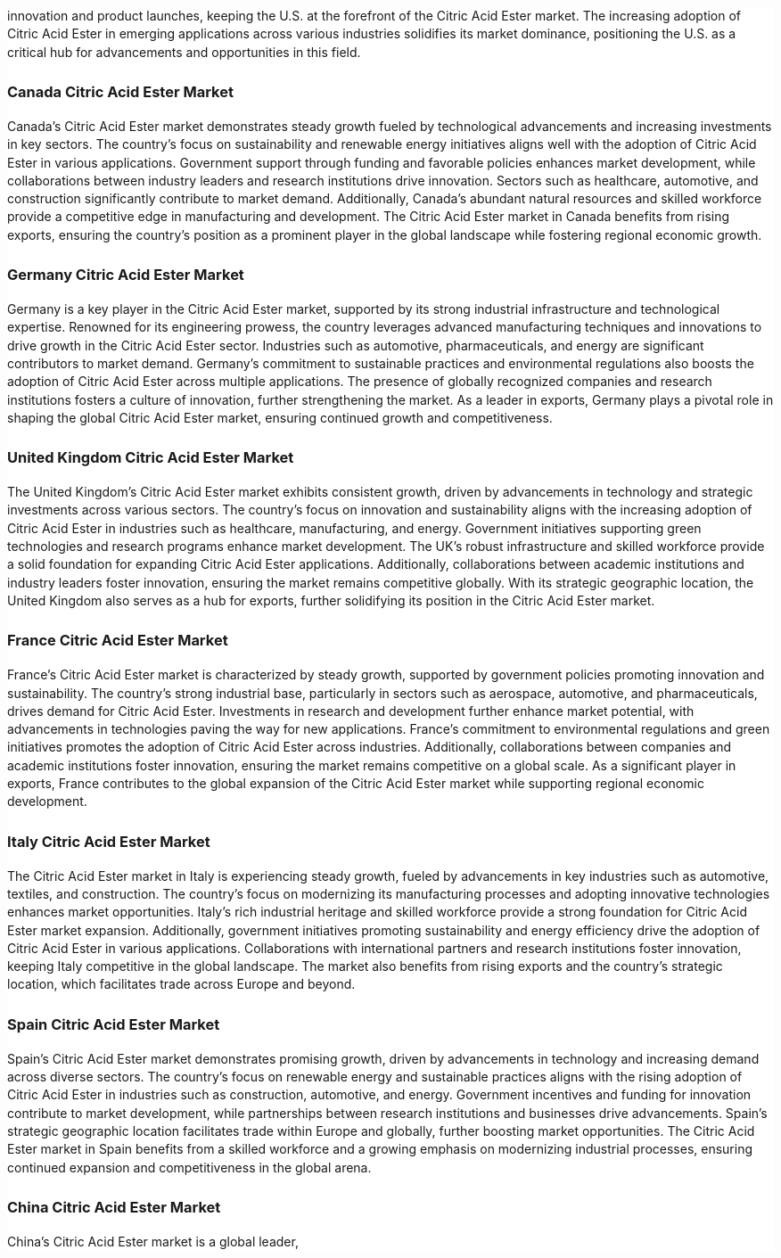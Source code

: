 innovation and product launches, keeping the U.S. at the forefront of the Citric Acid Ester market. The increasing adoption of Citric Acid Ester in emerging applications across various industries solidifies its market dominance, positioning the U.S. as a critical hub for advancements and opportunities in this field.</p><h3>Canada Citric Acid Ester Market</h3><p>Canada&rsquo;s Citric Acid Ester market demonstrates steady growth fueled by technological advancements and increasing investments in key sectors. The country&rsquo;s focus on sustainability and renewable energy initiatives aligns well with the adoption of Citric Acid Ester in various applications. Government support through funding and favorable policies enhances market development, while collaborations between industry leaders and research institutions drive innovation. Sectors such as healthcare, automotive, and construction significantly contribute to market demand. Additionally, Canada&rsquo;s abundant natural resources and skilled workforce provide a competitive edge in manufacturing and development. The Citric Acid Ester market in Canada benefits from rising exports, ensuring the country&rsquo;s position as a prominent player in the global landscape while fostering regional economic growth.</p><h3>Germany Citric Acid Ester Market</h3><p>Germany is a key player in the Citric Acid Ester market, supported by its strong industrial infrastructure and technological expertise. Renowned for its engineering prowess, the country leverages advanced manufacturing techniques and innovations to drive growth in the Citric Acid Ester sector. Industries such as automotive, pharmaceuticals, and energy are significant contributors to market demand. Germany&rsquo;s commitment to sustainable practices and environmental regulations also boosts the adoption of Citric Acid Ester across multiple applications. The presence of globally recognized companies and research institutions fosters a culture of innovation, further strengthening the market. As a leader in exports, Germany plays a pivotal role in shaping the global Citric Acid Ester market, ensuring continued growth and competitiveness.</p><h3>United Kingdom Citric Acid Ester Market</h3><p>The United Kingdom&rsquo;s Citric Acid Ester market exhibits consistent growth, driven by advancements in technology and strategic investments across various sectors. The country&rsquo;s focus on innovation and sustainability aligns with the increasing adoption of Citric Acid Ester in industries such as healthcare, manufacturing, and energy. Government initiatives supporting green technologies and research programs enhance market development. The UK&rsquo;s robust infrastructure and skilled workforce provide a solid foundation for expanding Citric Acid Ester applications. Additionally, collaborations between academic institutions and industry leaders foster innovation, ensuring the market remains competitive globally. With its strategic geographic location, the United Kingdom also serves as a hub for exports, further solidifying its position in the Citric Acid Ester market.</p><h3>France Citric Acid Ester Market</h3><p>France&rsquo;s Citric Acid Ester market is characterized by steady growth, supported by government policies promoting innovation and sustainability. The country&rsquo;s strong industrial base, particularly in sectors such as aerospace, automotive, and pharmaceuticals, drives demand for Citric Acid Ester. Investments in research and development further enhance market potential, with advancements in technologies paving the way for new applications. France&rsquo;s commitment to environmental regulations and green initiatives promotes the adoption of Citric Acid Ester across industries. Additionally, collaborations between companies and academic institutions foster innovation, ensuring the market remains competitive on a global scale. As a significant player in exports, France contributes to the global expansion of the Citric Acid Ester market while supporting regional economic development.</p><h3>Italy Citric Acid Ester Market</h3><p>The Citric Acid Ester market in Italy is experiencing steady growth, fueled by advancements in key industries such as automotive, textiles, and construction. The country&rsquo;s focus on modernizing its manufacturing processes and adopting innovative technologies enhances market opportunities. Italy&rsquo;s rich industrial heritage and skilled workforce provide a strong foundation for Citric Acid Ester market expansion. Additionally, government initiatives promoting sustainability and energy efficiency drive the adoption of Citric Acid Ester in various applications. Collaborations with international partners and research institutions foster innovation, keeping Italy competitive in the global landscape. The market also benefits from rising exports and the country&rsquo;s strategic location, which facilitates trade across Europe and beyond.</p><h3>Spain Citric Acid Ester Market</h3><p>Spain&rsquo;s Citric Acid Ester market demonstrates promising growth, driven by advancements in technology and increasing demand across diverse sectors. The country&rsquo;s focus on renewable energy and sustainable practices aligns with the rising adoption of Citric Acid Ester in industries such as construction, automotive, and energy. Government incentives and funding for innovation contribute to market development, while partnerships between research institutions and businesses drive advancements. Spain&rsquo;s strategic geographic location facilitates trade within Europe and globally, further boosting market opportunities. The Citric Acid Ester market in Spain benefits from a skilled workforce and a growing emphasis on modernizing industrial processes, ensuring continued expansion and competitiveness in the global arena.</p><h3>China Citric Acid Ester Market</h3><p>China&rsquo;s Citric Acid Ester market is a global leader,